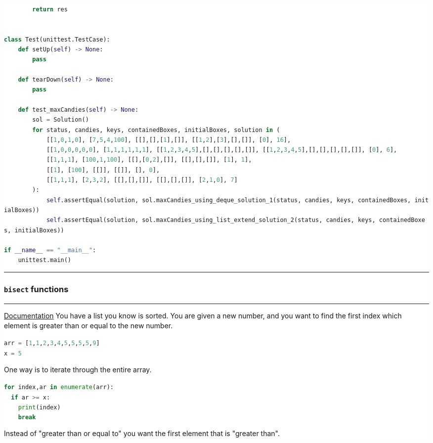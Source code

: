 ```python
        return res
    

class Test(unittest.TestCase):
    def setUp(self) -> None:
        pass

    def tearDown(self) -> None:
        pass

    def test_maxCandies(self) -> None:
        sol = Solution()
        for status, candies, keys, containedBoxes, initialBoxes, solution in (
            [[1,0,1,0], [7,5,4,100], [[],[],[1],[]], [[1,2],[3],[],[]], [0], 16],
            [[1,0,0,0,0,0], [1,1,1,1,1,1], [[1,2,3,4,5],[],[],[],[],[]], [[1,2,3,4,5],[],[],[],[],[]], [0], 6],
            [[1,1,1], [100,1,100], [[],[0,2],[]], [[],[],[]], [1], 1],
            [[1], [100], [[]], [[]], [], 0],
            [[1,1,1], [2,3,2], [[],[],[]], [[],[],[]], [2,1,0], 7]
        ):
            self.assertEqual(solution, sol.maxCandies_using_deque_solution_1(status, candies, keys, containedBoxes, initialBoxes))
            self.assertEqual(solution, sol.maxCandies_using_list_extend_solution_2(status, candies, keys, containedBoxes, initialBoxes))

if __name__ == "__main__":
    unittest.main()
```

--------------------------------

### `bisect` **functions**

--------------------------------

[Documentation](https://docs.python.org/3/library/bisect.html) You have a list you know is sorted. 
You are given a new number, and you want to find the first index which element is greater 
than or equal to the new number.

```python
arr = [1,1,2,3,4,5,5,5,5,9]
x = 5
```

One way is to iterate through the entire array.

```python
for index,ar in enumerate(arr):
  if ar >= x:
    print(index)
    break
```

Instead of "greater than or equal to" you want the first element that is "greater than".

